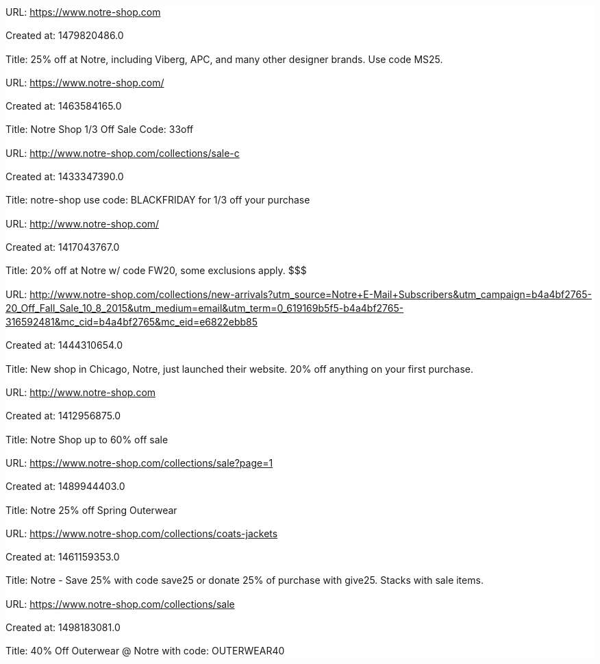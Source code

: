 URL: https://www.notre-shop.com

Created at: 1479820486.0


Title: 25% off at Notre, including Viberg, APC, and many other designer brands. Use code MS25.

URL: https://www.notre-shop.com/

Created at: 1463584165.0


Title: Notre Shop 1/3 Off Sale Code: 33off

URL: http://www.notre-shop.com/collections/sale-c

Created at: 1433347390.0


Title: notre-shop use code: BLACKFRIDAY for 1/3 off your purchase

URL: http://www.notre-shop.com/

Created at: 1417043767.0


Title: 20% off at Notre w/ code FW20, some exclusions apply. $$$

URL: http://www.notre-shop.com/collections/new-arrivals?utm_source=Notre+E-Mail+Subscribers&utm_campaign=b4a4bf2765-20_Off_Fall_Sale_10_8_2015&utm_medium=email&utm_term=0_619169b5f5-b4a4bf2765-316592481&mc_cid=b4a4bf2765&mc_eid=e6822ebb85

Created at: 1444310654.0


Title: New shop in Chicago, Notre, just launched their website. 20% off anything on your first purchase.

URL: http://www.notre-shop.com

Created at: 1412956875.0


Title: Notre Shop up to 60% off sale

URL: https://www.notre-shop.com/collections/sale?page=1

Created at: 1489944403.0


Title: Notre 25% off Spring Outerwear

URL: https://www.notre-shop.com/collections/coats-jackets

Created at: 1461159353.0


Title: Notre - Save 25% with code save25 or donate 25% of purchase with give25. Stacks with sale items.

URL: https://www.notre-shop.com/collections/sale

Created at: 1498183081.0


Title: 40% Off Outerwear @ Notre with code: OUTERWEAR40
